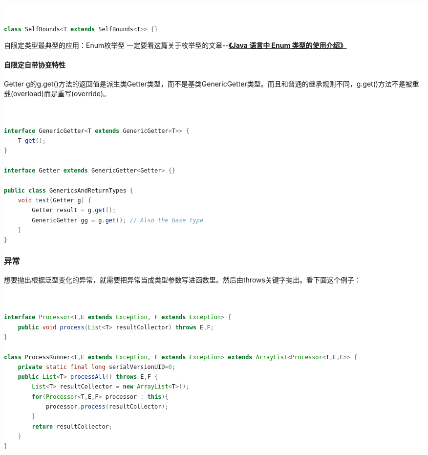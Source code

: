 
```java


class SelfBounds<T extends SelfBounds<T>> {}


```



自限定类型最典型的应用：Enum枚举型
一定要看这篇关于枚举型的文章--[**《Java 语言中 Enum 类型的使用介绍》**](https://www.ibm.com/developerworks/cn/java/j-lo-enum/)



#### 自限定自带协变特性

Getter g的g.get()方法的返回值是派生类Getter类型，而不是基类GenericGetter类型。而且和普通的继承规则不同，g.get()方法不是被重载(overload)而是重写(override)。


```java


interface GenericGetter<T extends GenericGetter<T>> {
    T get();
}

interface Getter extends GenericGetter<Getter> {}

public class GenericsAndReturnTypes {
    void test(Getter g) {
        Getter result = g.get();
        GenericGetter gg = g.get(); // Also the base type
    }
}


```





### 异常

想要抛出根据泛型变化的异常，就需要把异常当成类型参数写进函数里。然后由throws关键字抛出。看下面这个例子：


```java


interface Processor<T,E extends Exception, F extends Exception> {
    public void process(List<T> resultCollector) throws E,F;
}

class ProcessRunner<T,E extends Exception, F extends Exception> extends ArrayList<Processor<T,E,F>> {
    private static final long serialVersionUID=0;
    public List<T> processAll() throws E,F {
        List<T> resultCollector = new ArrayList<T>();
        for(Processor<T,E,F> processor : this){
            processor.process(resultCollector);
        }
        return resultCollector;
    }
}


```